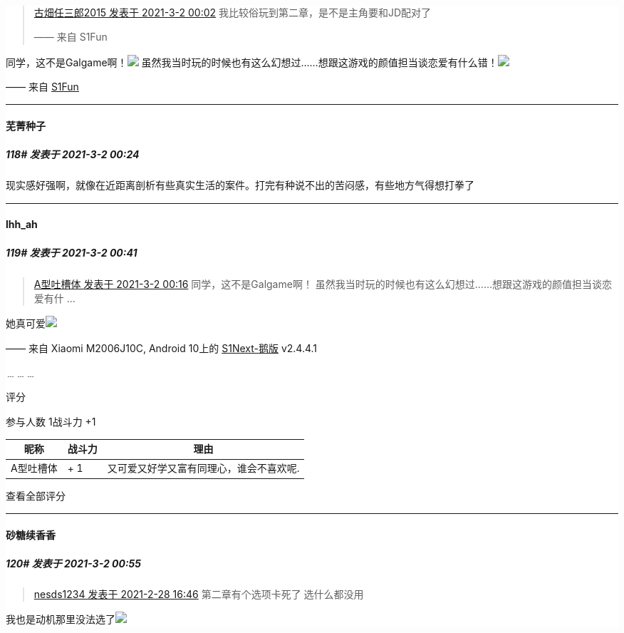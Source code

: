 <blockquote><a href="httphttps://bbs.saraba1st.com/2b/forum.php?mod=redirect&amp;goto=findpost&amp;pid=50481216&amp;ptid=1989965" target="_blank">古畑任三郎2015 发表于 2021-3-2 00:02</a>
我比较俗玩到第二章，是不是主角要和JD配对了

—— 来自 S1Fun</blockquote>
同学，这不是Galgame啊！<img src="https://static.saraba1st.com/image/smiley/face2017/068.png" referrerpolicy="no-referrer">
虽然我当时玩的时候也有这么幻想过……想跟这游戏的颜值担当谈恋爱有什么错！<img src="https://static.saraba1st.com/image/smiley/face2017/140.png" referrerpolicy="no-referrer">

—— 来自 [S1Fun](https://s1fun.koalcat.com)

*****

####  芜菁种子  
##### 118#       发表于 2021-3-2 00:24

现实感好强啊，就像在近距离剖析有些真实生活的案件。打完有种说不出的苦闷感，有些地方气得想打拳了

*****

####  lhh_ah  
##### 119#       发表于 2021-3-2 00:41

<blockquote><a href="httphttps://bbs.saraba1st.com/2b/forum.php?mod=redirect&amp;goto=findpost&amp;pid=50481314&amp;ptid=1989965" target="_blank">A型吐槽体 发表于 2021-3-2 00:16</a>
同学，这不是Galgame啊！
虽然我当时玩的时候也有这么幻想过……想跟这游戏的颜值担当谈恋爱有什 ...</blockquote>
她真可爱<img src="https://static.saraba1st.com/image/smiley/face2017/042.png" referrerpolicy="no-referrer">

—— 来自 Xiaomi M2006J10C, Android 10上的 [S1Next-鹅版](https://github.com/ykrank/S1-Next/releases) v2.4.4.1

﹍﹍﹍

评分

 参与人数 1战斗力 +1

|昵称|战斗力|理由|
|----|---|---|
| A型吐槽体| + 1|又可爱又好学又富有同理心，谁会不喜欢呢.|

查看全部评分

*****

####  砂糖续香香  
##### 120#       发表于 2021-3-2 00:55

<blockquote><a href="httphttps://bbs.saraba1st.com/2b/forum.php?mod=redirect&amp;goto=findpost&amp;pid=50467332&amp;ptid=1989965" target="_blank">nesds1234 发表于 2021-2-28 16:46</a>
第二章有个选项卡死了 选什么都没用</blockquote>
我也是动机那里没法选了<img src="https://static.saraba1st.com/image/smiley/face2017/014.png" referrerpolicy="no-referrer">
